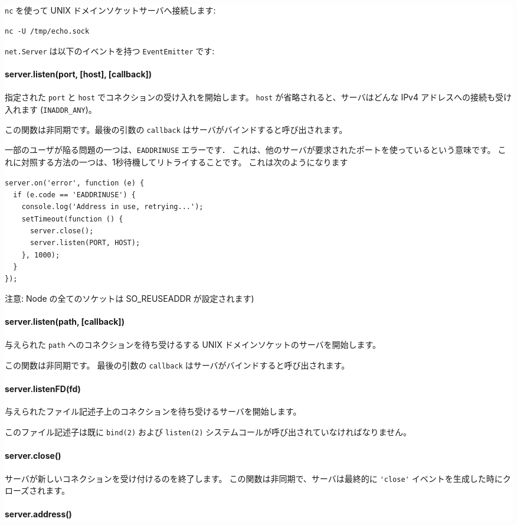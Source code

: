 `nc` を使って UNIX ドメインソケットサーバへ接続します:

    nc -U /tmp/echo.sock


`net.Server` は以下のイベントを持つ `EventEmitter` です:

#### server.listen(port, [host], [callback])


指定された `port` と `host` でコネクションの受け入れを開始します。
`host` が省略されると、サーバはどんな IPv4 アドレスへの接続も受け入れます
(`INADDR_ANY`)。


この関数は非同期です。最後の引数の `callback` はサーバがバインドすると呼び出されます。


一部のユーザが陥る問題の一つは、`EADDRINUSE` エラーです．
これは、他のサーバが要求されたポートを使っているという意味です。
これに対照する方法の一つは、1秒待機してリトライすることです。
これは次のようになります

    server.on('error', function (e) {
      if (e.code == 'EADDRINUSE') {
        console.log('Address in use, retrying...');
        setTimeout(function () {
          server.close();
          server.listen(PORT, HOST);
        }, 1000);
      }
    });


注意: Node の全てのソケットは SO_REUSEADDR が設定されます)


#### server.listen(path, [callback])


与えられた `path` へのコネクションを待ち受けるする UNIX ドメインソケットのサーバを開始します。


この関数は非同期です。
最後の引数の `callback` はサーバがバインドすると呼び出されます。

#### server.listenFD(fd)


与えられたファイル記述子上のコネクションを待ち受けるサーバを開始します。


このファイル記述子は既に `bind(2)` および
`listen(2)` システムコールが呼び出されていなければなりません。

#### server.close()


サーバが新しいコネクションを受け付けるのを終了します。
この関数は非同期で、サーバは最終的に `'close'` イベントを生成した時にクローズされます。


#### server.address()

